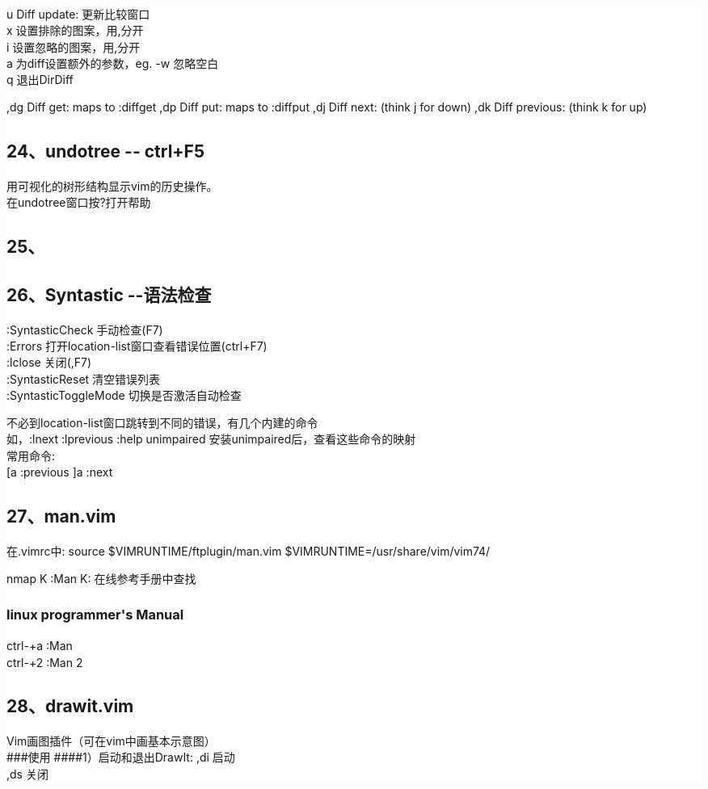 u    Diff update: 更新比较窗口  
x    设置排除的图案，用,分开  
i    设置忽略的图案，用,分开  
a    为diff设置额外的参数，eg. -w 忽略空白  
q    退出DirDiff  


,dg              Diff get: maps to :diffget<CR>
,dp              Diff put: maps to :diffput<CR>
,dj              Diff next: (think j for down) 
,dk              Diff previous: (think k for up)

## 24、undotree -- ctrl+F5 
用可视化的树形结构显示vim的历史操作。  
在undotree窗口按?打开帮助  

## 25、 

## 26、Syntastic --语法检查 
:SyntasticCheck    手动检查(F7)  
:Errors    打开location-list窗口查看错误位置(ctrl+F7)  
:lclose    关闭(,F7)   
:SyntasticReset  清空错误列表  
:SyntasticToggleMode  切换是否激活自动检查  

不必到location-list窗口跳转到不同的错误，有几个内建的命令  
如，:lnext  :lprevious
:help unimpaired   安装unimpaired后，查看这些命令的映射  
常用命令:  
[a     :previous
]a     :next

## 27、man.vim
在.vimrc中:
source $VIMRUNTIME/ftplugin/man.vim
$VIMRUNTIME=/usr/share/vim/vim74/

nmap K :Man <cword>
K: 在线参考手册中查找
### linux programmer's Manual
ctrl-\+a    :Man <cword>  
ctrl-\+2  :Man 2 <cword>  

## 28、drawit.vim
Vim画图插件（可在vim中画基本示意图）  
###使用
####1）启动和退出DrawIt:
,di    启动  
,ds    关闭  
